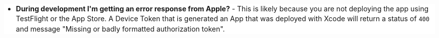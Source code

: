 - **During development I'm getting an error response from Apple?** - This is likely because you are not deploying the app using TestFlight or the App Store. A Device Token that is generated an App that was deployed with Xcode will return a status of `400` and message "Missing or badly formatted authorization token".


